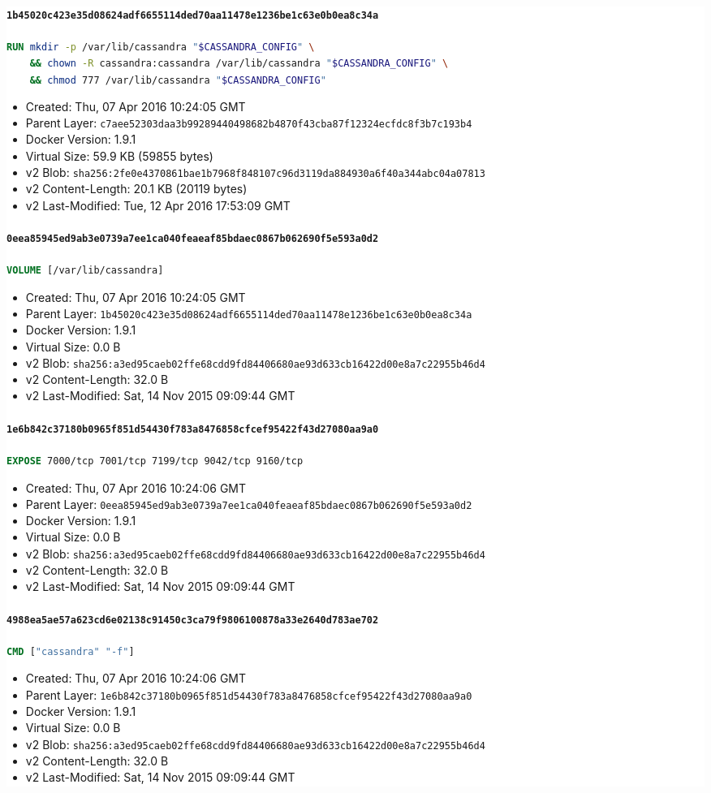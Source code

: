 #### `1b45020c423e35d08624adf6655114ded70aa11478e1236be1c63e0b0ea8c34a`

```dockerfile
RUN mkdir -p /var/lib/cassandra "$CASSANDRA_CONFIG" \
	&& chown -R cassandra:cassandra /var/lib/cassandra "$CASSANDRA_CONFIG" \
	&& chmod 777 /var/lib/cassandra "$CASSANDRA_CONFIG"
```

-	Created: Thu, 07 Apr 2016 10:24:05 GMT
-	Parent Layer: `c7aee52303daa3b99289440498682b4870f43cba87f12324ecfdc8f3b7c193b4`
-	Docker Version: 1.9.1
-	Virtual Size: 59.9 KB (59855 bytes)
-	v2 Blob: `sha256:2fe0e4370861bae1b7968f848107c96d3119da884930a6f40a344abc04a07813`
-	v2 Content-Length: 20.1 KB (20119 bytes)
-	v2 Last-Modified: Tue, 12 Apr 2016 17:53:09 GMT

#### `0eea85945ed9ab3e0739a7ee1ca040feaeaf85bdaec0867b062690f5e593a0d2`

```dockerfile
VOLUME [/var/lib/cassandra]
```

-	Created: Thu, 07 Apr 2016 10:24:05 GMT
-	Parent Layer: `1b45020c423e35d08624adf6655114ded70aa11478e1236be1c63e0b0ea8c34a`
-	Docker Version: 1.9.1
-	Virtual Size: 0.0 B
-	v2 Blob: `sha256:a3ed95caeb02ffe68cdd9fd84406680ae93d633cb16422d00e8a7c22955b46d4`
-	v2 Content-Length: 32.0 B
-	v2 Last-Modified: Sat, 14 Nov 2015 09:09:44 GMT

#### `1e6b842c37180b0965f851d54430f783a8476858cfcef95422f43d27080aa9a0`

```dockerfile
EXPOSE 7000/tcp 7001/tcp 7199/tcp 9042/tcp 9160/tcp
```

-	Created: Thu, 07 Apr 2016 10:24:06 GMT
-	Parent Layer: `0eea85945ed9ab3e0739a7ee1ca040feaeaf85bdaec0867b062690f5e593a0d2`
-	Docker Version: 1.9.1
-	Virtual Size: 0.0 B
-	v2 Blob: `sha256:a3ed95caeb02ffe68cdd9fd84406680ae93d633cb16422d00e8a7c22955b46d4`
-	v2 Content-Length: 32.0 B
-	v2 Last-Modified: Sat, 14 Nov 2015 09:09:44 GMT

#### `4988ea5ae57a623cd6e02138c91450c3ca79f9806100878a33e2640d783ae702`

```dockerfile
CMD ["cassandra" "-f"]
```

-	Created: Thu, 07 Apr 2016 10:24:06 GMT
-	Parent Layer: `1e6b842c37180b0965f851d54430f783a8476858cfcef95422f43d27080aa9a0`
-	Docker Version: 1.9.1
-	Virtual Size: 0.0 B
-	v2 Blob: `sha256:a3ed95caeb02ffe68cdd9fd84406680ae93d633cb16422d00e8a7c22955b46d4`
-	v2 Content-Length: 32.0 B
-	v2 Last-Modified: Sat, 14 Nov 2015 09:09:44 GMT
